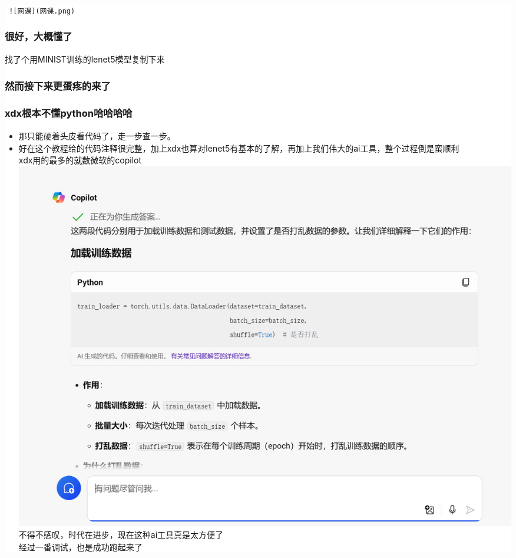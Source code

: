      ![网课](网课.png)
  ### 很好，大概懂了
  找了个用MINIST训练的lenet5模型复制下来
  ### 然而接下来更蛋疼的来了
  ### xdx根本不懂python哈哈哈哈
* 那只能硬着头皮看代码了，走一步查一步。  
* 好在这个教程给的代码注释很完整，加上xdx也算对lenet5有基本的了解，再加上我们伟大的ai工具，整个过程倒是蛮顺利  
    xdx用的最多的就数微软的copilot![copilot](copilot.png)
    不得不感叹，时代在进步，现在这种ai工具真是太方便了  
经过一番调试，也是成功跑起来了  
   